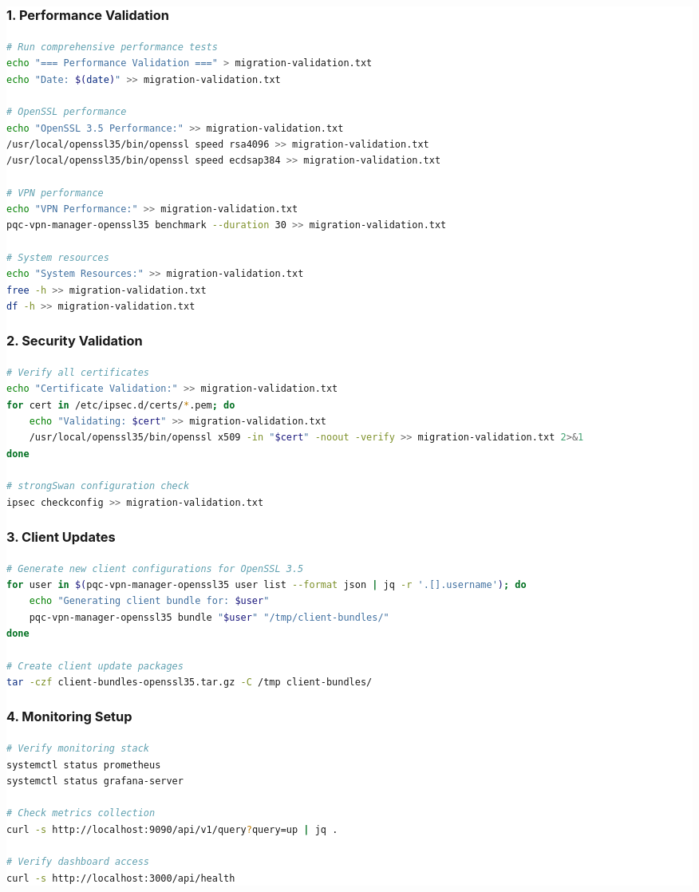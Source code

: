 ### 1. Performance Validation

```bash
# Run comprehensive performance tests
echo "=== Performance Validation ===" > migration-validation.txt
echo "Date: $(date)" >> migration-validation.txt

# OpenSSL performance
echo "OpenSSL 3.5 Performance:" >> migration-validation.txt
/usr/local/openssl35/bin/openssl speed rsa4096 >> migration-validation.txt
/usr/local/openssl35/bin/openssl speed ecdsap384 >> migration-validation.txt

# VPN performance
echo "VPN Performance:" >> migration-validation.txt
pqc-vpn-manager-openssl35 benchmark --duration 30 >> migration-validation.txt

# System resources
echo "System Resources:" >> migration-validation.txt
free -h >> migration-validation.txt
df -h >> migration-validation.txt
```

### 2. Security Validation

```bash
# Verify all certificates
echo "Certificate Validation:" >> migration-validation.txt
for cert in /etc/ipsec.d/certs/*.pem; do
    echo "Validating: $cert" >> migration-validation.txt
    /usr/local/openssl35/bin/openssl x509 -in "$cert" -noout -verify >> migration-validation.txt 2>&1
done

# strongSwan configuration check
ipsec checkconfig >> migration-validation.txt
```

### 3. Client Updates

```bash
# Generate new client configurations for OpenSSL 3.5
for user in $(pqc-vpn-manager-openssl35 user list --format json | jq -r '.[].username'); do
    echo "Generating client bundle for: $user"
    pqc-vpn-manager-openssl35 bundle "$user" "/tmp/client-bundles/"
done

# Create client update packages
tar -czf client-bundles-openssl35.tar.gz -C /tmp client-bundles/
```

### 4. Monitoring Setup

```bash
# Verify monitoring stack
systemctl status prometheus
systemctl status grafana-server

# Check metrics collection
curl -s http://localhost:9090/api/v1/query?query=up | jq .

# Verify dashboard access
curl -s http://localhost:3000/api/health
```
